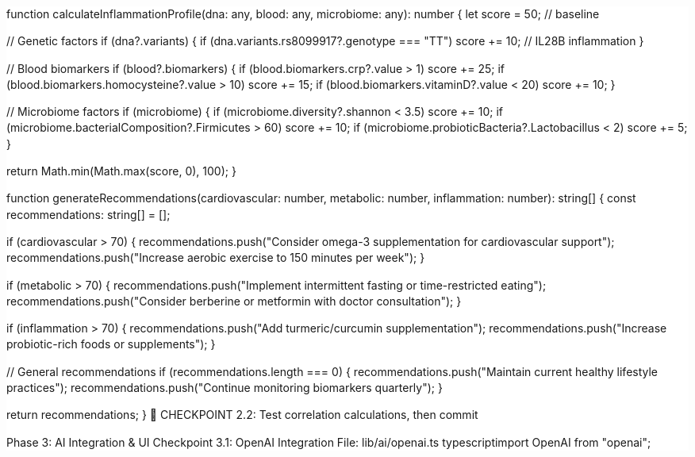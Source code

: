 function calculateInflammationProfile(dna: any, blood: any, microbiome: any): number {
  let score = 50; // baseline

  // Genetic factors
  if (dna?.variants) {
    if (dna.variants.rs8099917?.genotype === "TT") score += 10; // IL28B inflammation
  }

  // Blood biomarkers
  if (blood?.biomarkers) {
    if (blood.biomarkers.crp?.value > 1) score += 25;
    if (blood.biomarkers.homocysteine?.value > 10) score += 15;
    if (blood.biomarkers.vitaminD?.value < 20) score += 10;
  }

  // Microbiome factors
  if (microbiome) {
    if (microbiome.diversity?.shannon < 3.5) score += 10;
    if (microbiome.bacterialComposition?.Firmicutes > 60) score += 10;
    if (microbiome.probioticBacteria?.Lactobacillus < 2) score += 5;
  }

  return Math.min(Math.max(score, 0), 100);
}

function generateRecommendations(cardiovascular: number, metabolic: number, inflammation: number): string[] {
  const recommendations: string[] = [];

  if (cardiovascular > 70) {
    recommendations.push("Consider omega-3 supplementation for cardiovascular support");
    recommendations.push("Increase aerobic exercise to 150 minutes per week");
  }

  if (metabolic > 70) {
    recommendations.push("Implement intermittent fasting or time-restricted eating");
    recommendations.push("Consider berberine or metformin with doctor consultation");
  }

  if (inflammation > 70) {
    recommendations.push("Add turmeric/curcumin supplementation");
    recommendations.push("Increase probiotic-rich foods or supplements");
  }

  // General recommendations
  if (recommendations.length === 0) {
    recommendations.push("Maintain current healthy lifestyle practices");
    recommendations.push("Continue monitoring biomarkers quarterly");
  }

  return recommendations;
}
🛑 CHECKPOINT 2.2: Test correlation calculations, then commit

Phase 3: AI Integration & UI
Checkpoint 3.1: OpenAI Integration
File: lib/ai/openai.ts
typescriptimport OpenAI from "openai";
